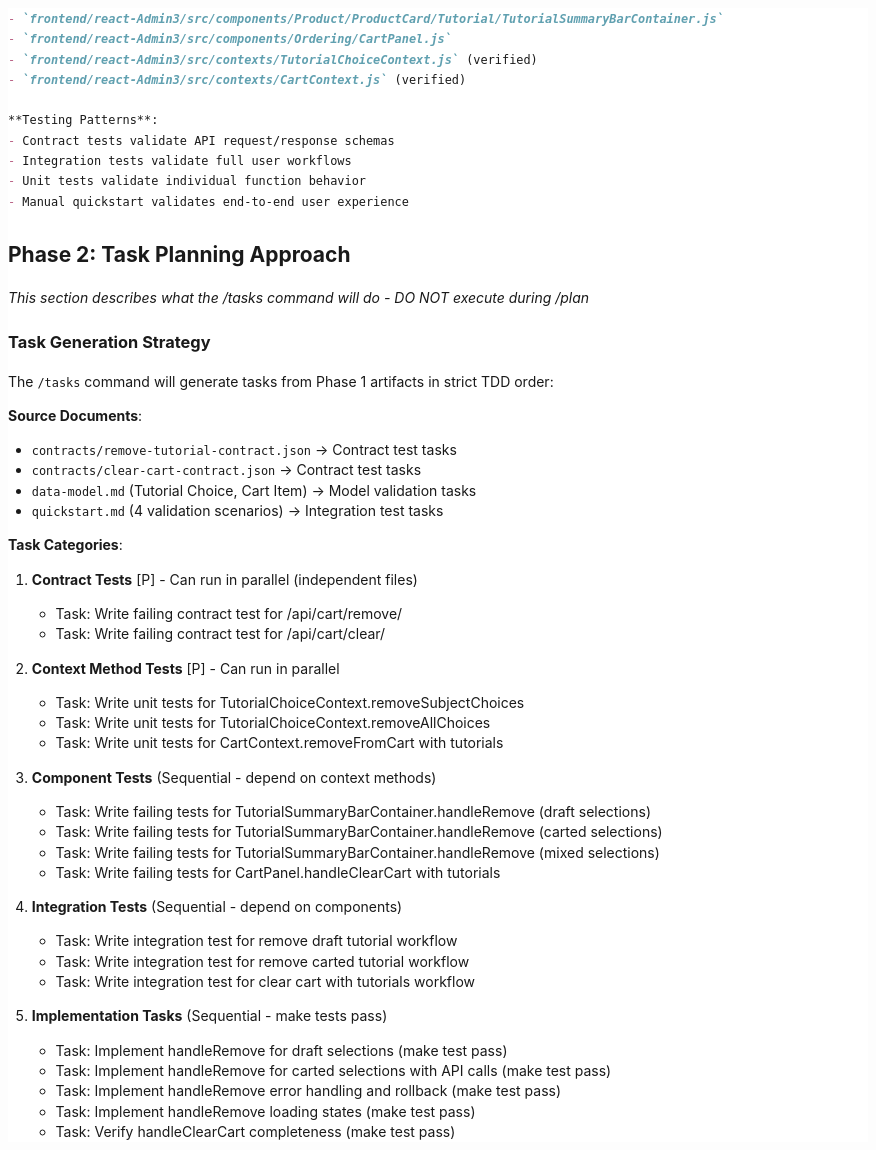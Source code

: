 ```markdown
- `frontend/react-Admin3/src/components/Product/ProductCard/Tutorial/TutorialSummaryBarContainer.js`
- `frontend/react-Admin3/src/components/Ordering/CartPanel.js`
- `frontend/react-Admin3/src/contexts/TutorialChoiceContext.js` (verified)
- `frontend/react-Admin3/src/contexts/CartContext.js` (verified)

**Testing Patterns**:
- Contract tests validate API request/response schemas
- Integration tests validate full user workflows
- Unit tests validate individual function behavior
- Manual quickstart validates end-to-end user experience
```

## Phase 2: Task Planning Approach

*This section describes what the /tasks command will do - DO NOT execute during /plan*

### Task Generation Strategy

The `/tasks` command will generate tasks from Phase 1 artifacts in strict TDD order:

**Source Documents**:
- `contracts/remove-tutorial-contract.json` → Contract test tasks
- `contracts/clear-cart-contract.json` → Contract test tasks
- `data-model.md` (Tutorial Choice, Cart Item) → Model validation tasks
- `quickstart.md` (4 validation scenarios) → Integration test tasks

**Task Categories**:
1. **Contract Tests** [P] - Can run in parallel (independent files)
   - Task: Write failing contract test for /api/cart/remove/
   - Task: Write failing contract test for /api/cart/clear/

2. **Context Method Tests** [P] - Can run in parallel
   - Task: Write unit tests for TutorialChoiceContext.removeSubjectChoices
   - Task: Write unit tests for TutorialChoiceContext.removeAllChoices
   - Task: Write unit tests for CartContext.removeFromCart with tutorials

3. **Component Tests** (Sequential - depend on context methods)
   - Task: Write failing tests for TutorialSummaryBarContainer.handleRemove (draft selections)
   - Task: Write failing tests for TutorialSummaryBarContainer.handleRemove (carted selections)
   - Task: Write failing tests for TutorialSummaryBarContainer.handleRemove (mixed selections)
   - Task: Write failing tests for CartPanel.handleClearCart with tutorials

4. **Integration Tests** (Sequential - depend on components)
   - Task: Write integration test for remove draft tutorial workflow
   - Task: Write integration test for remove carted tutorial workflow
   - Task: Write integration test for clear cart with tutorials workflow

5. **Implementation Tasks** (Sequential - make tests pass)
   - Task: Implement handleRemove for draft selections (make test pass)
   - Task: Implement handleRemove for carted selections with API calls (make test pass)
   - Task: Implement handleRemove error handling and rollback (make test pass)
   - Task: Implement handleRemove loading states (make test pass)
   - Task: Verify handleClearCart completeness (make test pass)
